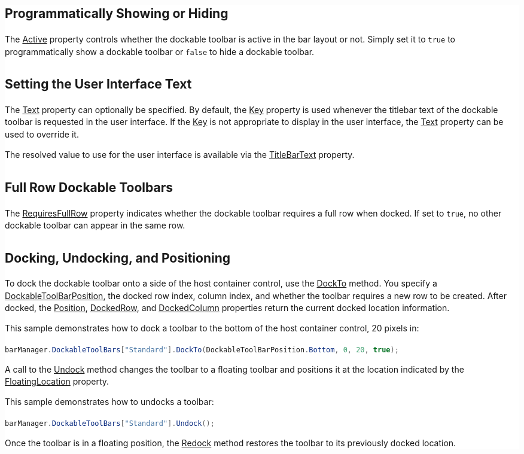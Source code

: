 ## Programmatically Showing or Hiding

The [Active](xref:ActiproSoftware.UI.WinForms.Controls.Bars.DockableToolBar.Active) property controls whether the dockable toolbar is active in the bar layout or not.  Simply set it to `true` to programmatically show a dockable toolbar or `false` to hide a dockable toolbar.

## Setting the User Interface Text

The [Text](xref:ActiproSoftware.UI.WinForms.Controls.Bars.DockableToolBar.Text) property can optionally be specified.  By default, the [Key](xref:ActiproSoftware.UI.WinForms.Controls.Bars.DockableToolBar.Key) property is used whenever the titlebar text of the dockable toolbar is requested in the user interface.  If the [Key](xref:ActiproSoftware.UI.WinForms.Controls.Bars.DockableToolBar.Key) is not appropriate to display in the user interface, the [Text](xref:ActiproSoftware.UI.WinForms.Controls.Bars.DockableToolBar.Text) property can be used to override it.

The resolved value to use for the user interface is available via the [TitleBarText](xref:ActiproSoftware.UI.WinForms.Controls.Bars.DockableToolBar.TitleBarText) property.

## Full Row Dockable Toolbars

The [RequiresFullRow](xref:ActiproSoftware.UI.WinForms.Controls.Bars.DockableToolBar.RequiresFullRow) property indicates whether the dockable toolbar requires a full row when docked.  If set to `true`, no other dockable toolbar can appear in the same row.

## Docking, Undocking, and Positioning

To dock the dockable toolbar onto a side of the host container control, use the [DockTo](xref:ActiproSoftware.UI.WinForms.Controls.Bars.DockableToolBar.DockTo*) method.  You specify a [DockableToolBarPosition](xref:ActiproSoftware.UI.WinForms.Controls.Bars.DockableToolBarPosition), the docked row index, column index, and whether the toolbar requires a new row to be created.  After docked, the [Position](xref:ActiproSoftware.UI.WinForms.Controls.Bars.DockableToolBar.Position), [DockedRow](xref:ActiproSoftware.UI.WinForms.Controls.Bars.DockableToolBar.DockedRow), and [DockedColumn](xref:ActiproSoftware.UI.WinForms.Controls.Bars.DockableToolBar.DockedColumn) properties return the current docked location information.

This sample demonstrates how to dock a toolbar to the bottom of the host container control, 20 pixels in:

```csharp
barManager.DockableToolBars["Standard"].DockTo(DockableToolBarPosition.Bottom, 0, 20, true);
```

A call to the [Undock](xref:ActiproSoftware.UI.WinForms.Controls.Bars.DockableToolBar.Undock*) method changes the toolbar to a floating toolbar and positions it at the location indicated by the [FloatingLocation](xref:ActiproSoftware.UI.WinForms.Controls.Bars.DockableToolBar.FloatingLocation) property.

This sample demonstrates how to undocks a toolbar:

```csharp
barManager.DockableToolBars["Standard"].Undock();
```

Once the toolbar is in a floating position, the [Redock](xref:ActiproSoftware.UI.WinForms.Controls.Bars.DockableToolBar.Redock*) method restores the toolbar to its previously docked location.
